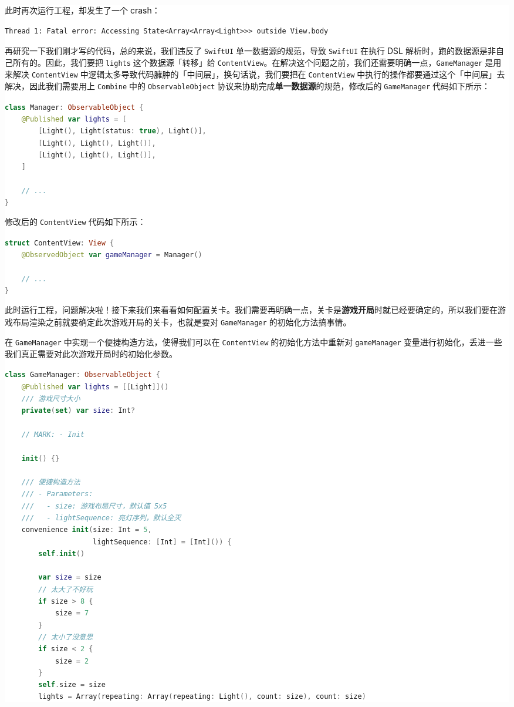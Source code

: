 此时再次运行工程，却发生了一个 crash：

```shell
Thread 1: Fatal error: Accessing State<Array<Array<Light>>> outside View.body
```

再研究一下我们刚才写的代码，总的来说，我们违反了 `SwiftUI` 单一数据源的规范，导致 `SwiftUI` 在执行 DSL 解析时，跑的数据源是非自己所有的。因此，我们要把 `lights` 这个数据源「转移」给 `ContentView`。在解决这个问题之前，我们还需要明确一点，`GameManager` 是用来解决 `ContentView` 中逻辑太多导致代码臃肿的「中间层」，换句话说，我们要把在 `ContentView` 中执行的操作都要通过这个「中间层」去解决，因此我们需要用上 `Combine` 中的 `ObservableObject` 协议来协助完成**单一数据源**的规范，修改后的 `GameManager` 代码如下所示：


```swift
class Manager: ObservableObject {
    @Published var lights = [
        [Light(), Light(status: true), Light()],
        [Light(), Light(), Light()],
        [Light(), Light(), Light()],
    ]

    // ...
}
```

修改后的 `ContentView` 代码如下所示：

```swift
struct ContentView: View {    
    @ObservedObject var gameManager = Manager()

    // ...
}
```

此时运行工程，问题解决啦！接下来我们来看看如何配置关卡。我们需要再明确一点，关卡是**游戏开局**时就已经要确定的，所以我们要在游戏布局渲染之前就要确定此次游戏开局的关卡，也就是要对 `GameManager` 的初始化方法搞事情。

在 `GameManager` 中实现一个便捷构造方法，使得我们可以在 `ContentView` 的初始化方法中重新对 `gameManager` 变量进行初始化，丢进一些我们真正需要对此次游戏开局时的初始化参数。

```swift
class GameManager: ObservableObject {
    @Published var lights = [[Light]]()
    /// 游戏尺寸大小
    private(set) var size: Int?
    
    // MARK: - Init
    
    init() {}
    
    /// 便捷构造方法
    /// - Parameters:
    ///   - size: 游戏布局尺寸，默认值 5x5
    ///   - lightSequence: 亮灯序列，默认全灭
    convenience init(size: Int = 5,
                     lightSequence: [Int] = [Int]()) {
        self.init()
        
        var size = size
        // 太大了不好玩
        if size > 8 {
            size = 7
        }
        // 太小了没意思
        if size < 2 {
            size = 2
        }
        self.size = size
        lights = Array(repeating: Array(repeating: Light(), count: size), count: size)
```